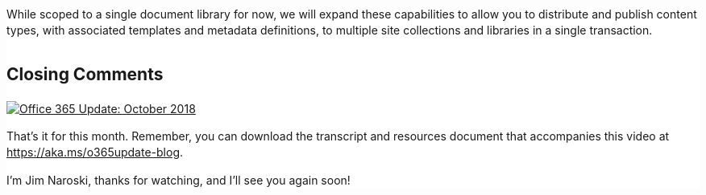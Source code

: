 While scoped to a single document library for now, we will expand these
capabilities to allow you to distribute and publish content types, with
associated templates and metadata definitions, to multiple site collections and
libraries in a single transaction.

Closing Comments
----------------
[![Office 365 Update: October 2018](https://i.ytimg.com/vi/Al_EkES_4zE/hqdefault.jpg)](https://youtu.be/Al_EkES_4zE?t=588 "Office 365 update Series")

That’s it for this month. Remember, you can download the transcript and
resources document that accompanies this video at
<https://aka.ms/o365update-blog>.

I’m Jim Naroski, thanks for watching, and I’ll see you again soon!
